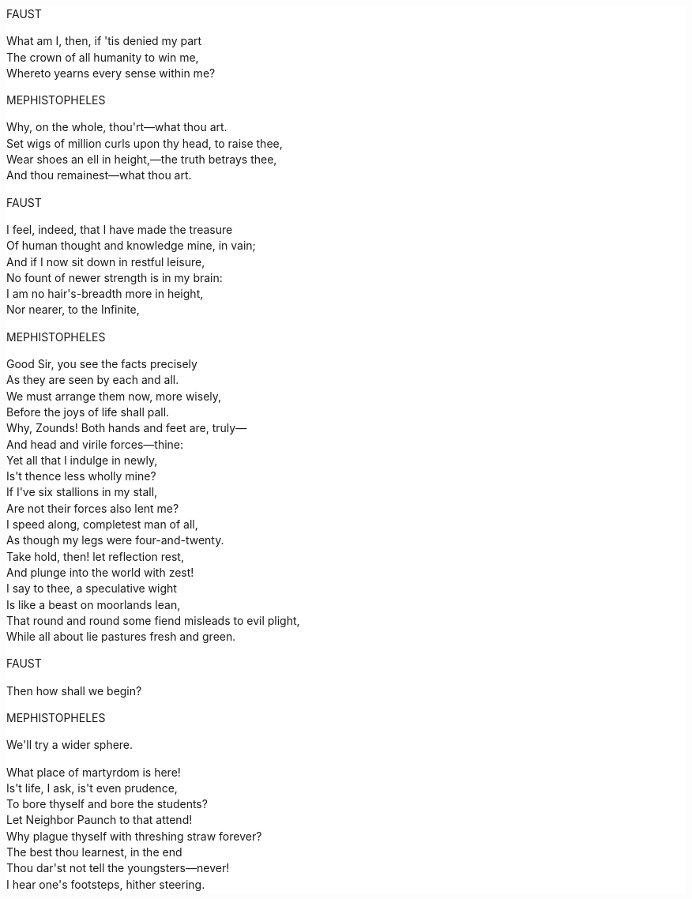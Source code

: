 FAUST  

What am I, then, if 'tis denied my part  
The crown of all humanity to win me,  
Whereto yearns every sense within me?  

MEPHISTOPHELES  

Why, on the whole, thou'rt—what thou art.  
Set wigs of million curls upon thy head, to raise thee,  
Wear shoes an ell in height,—the truth betrays thee,  
And thou remainest—what thou art.  

FAUST  

I feel, indeed, that I have made the treasure  
Of human thought and knowledge mine, in vain;  
And if I now sit down in restful leisure,  
No fount of newer strength is in my brain:  
I am no hair's-breadth more in height,  
Nor nearer, to the Infinite,  

MEPHISTOPHELES  

Good Sir, you see the facts precisely  
As they are seen by each and all.  
We must arrange them now, more wisely,  
Before the joys of life shall pall.  
Why, Zounds! Both hands and feet are, truly—  
And head and virile forces—thine:  
Yet all that I indulge in newly,  
Is't thence less wholly mine?  
If I've six stallions in my stall,  
Are not their forces also lent me?  
I speed along, completest man of all,  
As though my legs were four-and-twenty.  
Take hold, then! let reflection rest,  
And plunge into the world with zest!  
I say to thee, a speculative wight  
Is like a beast on moorlands lean,  
That round and round some fiend misleads to evil plight,  
While all about lie pastures fresh and green.  

FAUST  

Then how shall we begin?  

MEPHISTOPHELES  


We'll try a wider sphere.  

What place of martyrdom is here!  
Is't life, I ask, is't even prudence,  
To bore thyself and bore the students?  
Let Neighbor Paunch to that attend!  
Why plague thyself with threshing straw forever?  
The best thou learnest, in the end  
Thou dar'st not tell the youngsters—never!  
I hear one's footsteps, hither steering.  
